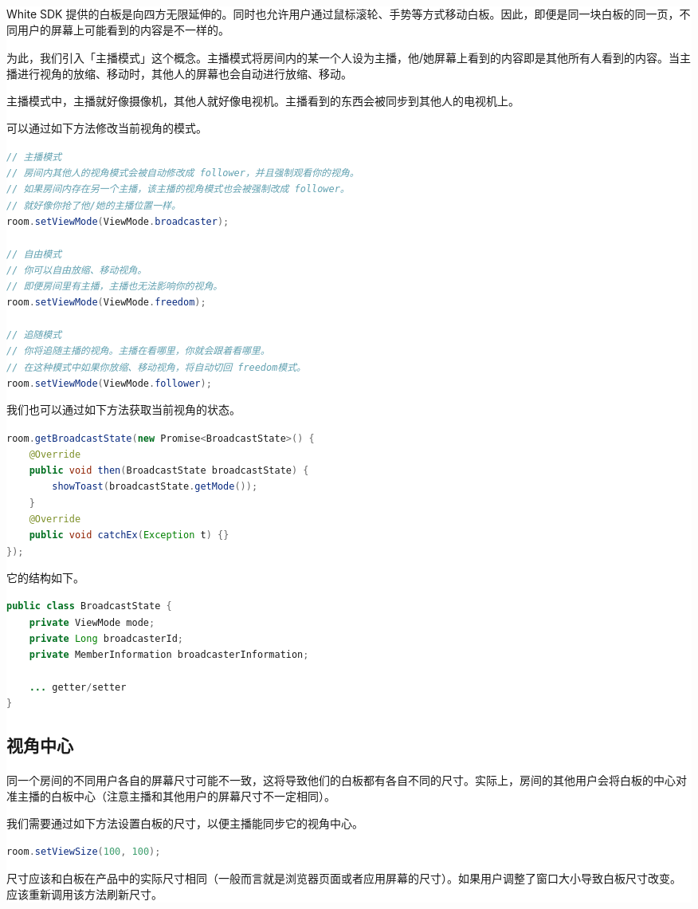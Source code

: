 White SDK 提供的白板是向四方无限延伸的。同时也允许用户通过鼠标滚轮、手势等方式移动白板。因此，即便是同一块白板的同一页，不同用户的屏幕上可能看到的内容是不一样的。

为此，我们引入「主播模式」这个概念。主播模式将房间内的某一个人设为主播，他/她屏幕上看到的内容即是其他所有人看到的内容。当主播进行视角的放缩、移动时，其他人的屏幕也会自动进行放缩、移动。

主播模式中，主播就好像摄像机，其他人就好像电视机。主播看到的东西会被同步到其他人的电视机上。

可以通过如下方法修改当前视角的模式。

```java
// 主播模式
// 房间内其他人的视角模式会被自动修改成 follower，并且强制观看你的视角。
// 如果房间内存在另一个主播，该主播的视角模式也会被强制改成 follower。
// 就好像你抢了他/她的主播位置一样。
room.setViewMode(ViewMode.broadcaster);

// 自由模式
// 你可以自由放缩、移动视角。
// 即便房间里有主播，主播也无法影响你的视角。
room.setViewMode(ViewMode.freedom);

// 追随模式
// 你将追随主播的视角。主播在看哪里，你就会跟着看哪里。
// 在这种模式中如果你放缩、移动视角，将自动切回 freedom模式。
room.setViewMode(ViewMode.follower);
```

我们也可以通过如下方法获取当前视角的状态。


```java
room.getBroadcastState(new Promise<BroadcastState>() {
    @Override
    public void then(BroadcastState broadcastState) {
        showToast(broadcastState.getMode());
    }
    @Override
    public void catchEx(Exception t) {}
});
```

它的结构如下。

```java
public class BroadcastState {
    private ViewMode mode;
    private Long broadcasterId;
    private MemberInformation broadcasterInformation;
    
    ... getter/setter
}
```

## 视角中心

同一个房间的不同用户各自的屏幕尺寸可能不一致，这将导致他们的白板都有各自不同的尺寸。实际上，房间的其他用户会将白板的中心对准主播的白板中心（注意主播和其他用户的屏幕尺寸不一定相同）。

我们需要通过如下方法设置白板的尺寸，以便主播能同步它的视角中心。
```java
room.setViewSize(100, 100);
```
尺寸应该和白板在产品中的实际尺寸相同（一般而言就是浏览器页面或者应用屏幕的尺寸）。如果用户调整了窗口大小导致白板尺寸改变。应该重新调用该方法刷新尺寸。
